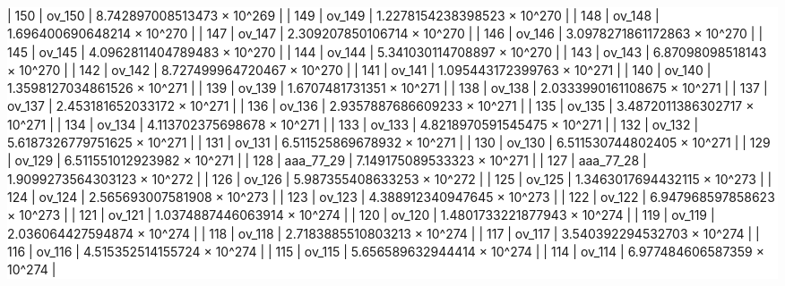 | 150 | ov_150 | 8.742897008513473 × 10^269 |
| 149 | ov_149 | 1.2278154238398523 × 10^270 |
| 148 | ov_148 | 1.696400690648214 × 10^270 |
| 147 | ov_147 | 2.309207850106714 × 10^270 |
| 146 | ov_146 | 3.0978271861172863 × 10^270 |
| 145 | ov_145 | 4.0962811404789483 × 10^270 |
| 144 | ov_144 | 5.341030114708897 × 10^270 |
| 143 | ov_143 | 6.87098098518143 × 10^270 |
| 142 | ov_142 | 8.727499964720467 × 10^270 |
| 141 | ov_141 | 1.095443172399763 × 10^271 |
| 140 | ov_140 | 1.3598127034861526 × 10^271 |
| 139 | ov_139 | 1.6707481731351 × 10^271 |
| 138 | ov_138 | 2.0333990161108675 × 10^271 |
| 137 | ov_137 | 2.453181652033172 × 10^271 |
| 136 | ov_136 | 2.9357887686609233 × 10^271 |
| 135 | ov_135 | 3.4872011386302717 × 10^271 |
| 134 | ov_134 | 4.113702375698678 × 10^271 |
| 133 | ov_133 | 4.8218970591545475 × 10^271 |
| 132 | ov_132 | 5.6187326779751625 × 10^271 |
| 131 | ov_131 | 6.511525869678932 × 10^271 |
| 130 | ov_130 | 6.511530744802405 × 10^271 |
| 129 | ov_129 | 6.511551012923982 × 10^271 |
| 128 | aaa_77_29 | 7.149175089533323 × 10^271 |
| 127 | aaa_77_28 | 1.9099273564303123 × 10^272 |
| 126 | ov_126 | 5.987355408633253 × 10^272 |
| 125 | ov_125 | 1.3463017694432115 × 10^273 |
| 124 | ov_124 | 2.565693007581908 × 10^273 |
| 123 | ov_123 | 4.388912340947645 × 10^273 |
| 122 | ov_122 | 6.947968597858623 × 10^273 |
| 121 | ov_121 | 1.0374887446063914 × 10^274 |
| 120 | ov_120 | 1.4801733221877943 × 10^274 |
| 119 | ov_119 | 2.036064427594874 × 10^274 |
| 118 | ov_118 | 2.7183885510803213 × 10^274 |
| 117 | ov_117 | 3.540392294532703 × 10^274 |
| 116 | ov_116 | 4.515352514155724 × 10^274 |
| 115 | ov_115 | 5.656589632944414 × 10^274 |
| 114 | ov_114 | 6.977484606587359 × 10^274 |